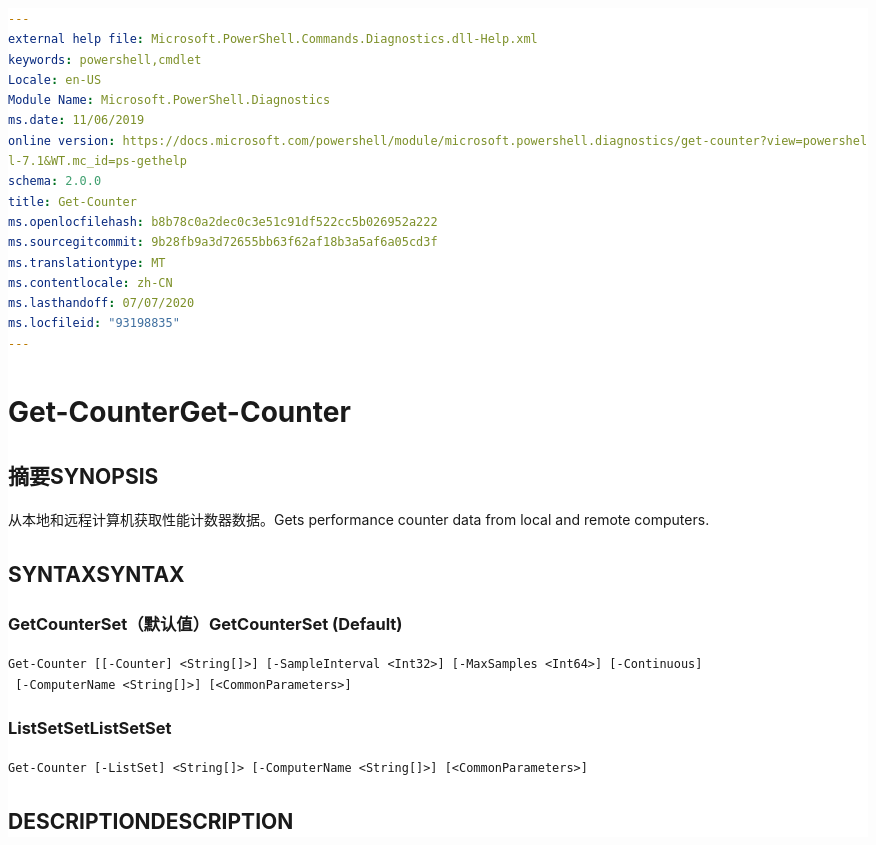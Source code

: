 ```yaml
---
external help file: Microsoft.PowerShell.Commands.Diagnostics.dll-Help.xml
keywords: powershell,cmdlet
Locale: en-US
Module Name: Microsoft.PowerShell.Diagnostics
ms.date: 11/06/2019
online version: https://docs.microsoft.com/powershell/module/microsoft.powershell.diagnostics/get-counter?view=powershell-7.1&WT.mc_id=ps-gethelp
schema: 2.0.0
title: Get-Counter
ms.openlocfilehash: b8b78c0a2dec0c3e51c91df522cc5b026952a222
ms.sourcegitcommit: 9b28fb9a3d72655bb63f62af18b3a5af6a05cd3f
ms.translationtype: MT
ms.contentlocale: zh-CN
ms.lasthandoff: 07/07/2020
ms.locfileid: "93198835"
---
```

# <span data-ttu-id="3f445-103">Get-Counter</span><span class="sxs-lookup"><span data-stu-id="3f445-103">Get-Counter</span></span>

## <span data-ttu-id="3f445-104">摘要</span><span class="sxs-lookup"><span data-stu-id="3f445-104">SYNOPSIS</span></span>
<span data-ttu-id="3f445-105">从本地和远程计算机获取性能计数器数据。</span><span class="sxs-lookup"><span data-stu-id="3f445-105">Gets performance counter data from local and remote computers.</span></span>

## <span data-ttu-id="3f445-106">SYNTAX</span><span class="sxs-lookup"><span data-stu-id="3f445-106">SYNTAX</span></span>

### <span data-ttu-id="3f445-107">GetCounterSet（默认值）</span><span class="sxs-lookup"><span data-stu-id="3f445-107">GetCounterSet (Default)</span></span>

```
Get-Counter [[-Counter] <String[]>] [-SampleInterval <Int32>] [-MaxSamples <Int64>] [-Continuous]
 [-ComputerName <String[]>] [<CommonParameters>]
```

### <span data-ttu-id="3f445-108">ListSetSet</span><span class="sxs-lookup"><span data-stu-id="3f445-108">ListSetSet</span></span>

```
Get-Counter [-ListSet] <String[]> [-ComputerName <String[]>] [<CommonParameters>]
```

## <span data-ttu-id="3f445-109">DESCRIPTION</span><span class="sxs-lookup"><span data-stu-id="3f445-109">DESCRIPTION</span></span>
